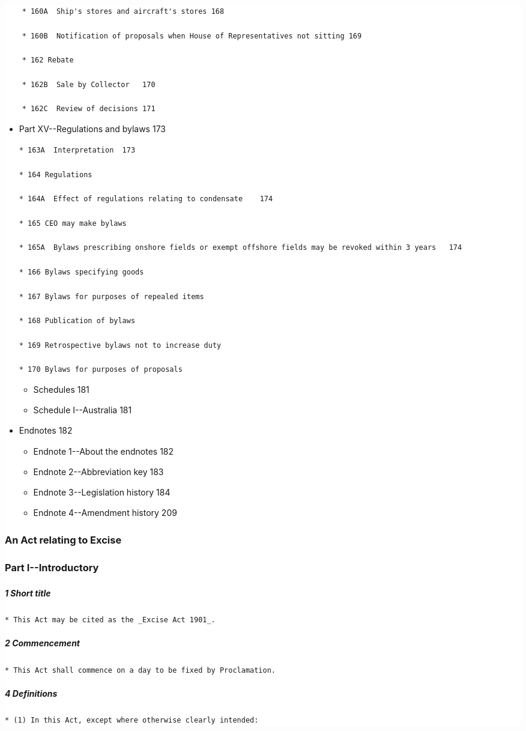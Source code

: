         * 160A	Ship's stores and aircraft's stores	168

        * 160B	Notification of proposals when House of Representatives not sitting	169

        * 162 Rebate 

        * 162B	Sale by Collector	170

        * 162C	Review of decisions	171

  * Part XV--Regulations and bylaws	173

        * 163A	Interpretation	173

        * 164 Regulations 

        * 164A	Effect of regulations relating to condensate	174

        * 165 CEO may make bylaws 

        * 165A	Bylaws prescribing onshore fields or exempt offshore fields may be revoked within 3 years	174

        * 166 Bylaws specifying goods 

        * 167 Bylaws for purposes of repealed items 

        * 168 Publication of bylaws 

        * 169 Retrospective bylaws not to increase duty 

        * 170 Bylaws for purposes of proposals 

    * Schedules	181

    * Schedule I--Australia	181

  * Endnotes	182

     * Endnote 1--About the endnotes	182

     * Endnote 2--Abbreviation key	183

     * Endnote 3--Legislation history	184

     * Endnote 4--Amendment history	209

### An Act relating to Excise

### Part I--Introductory

##### 1  Short title

    * This Act may be cited as the _Excise Act 1901_.

##### 2  Commencement

    * This Act shall commence on a day to be fixed by Proclamation.

##### 4  Definitions 

    * (1) In this Act, except where otherwise clearly intended:
